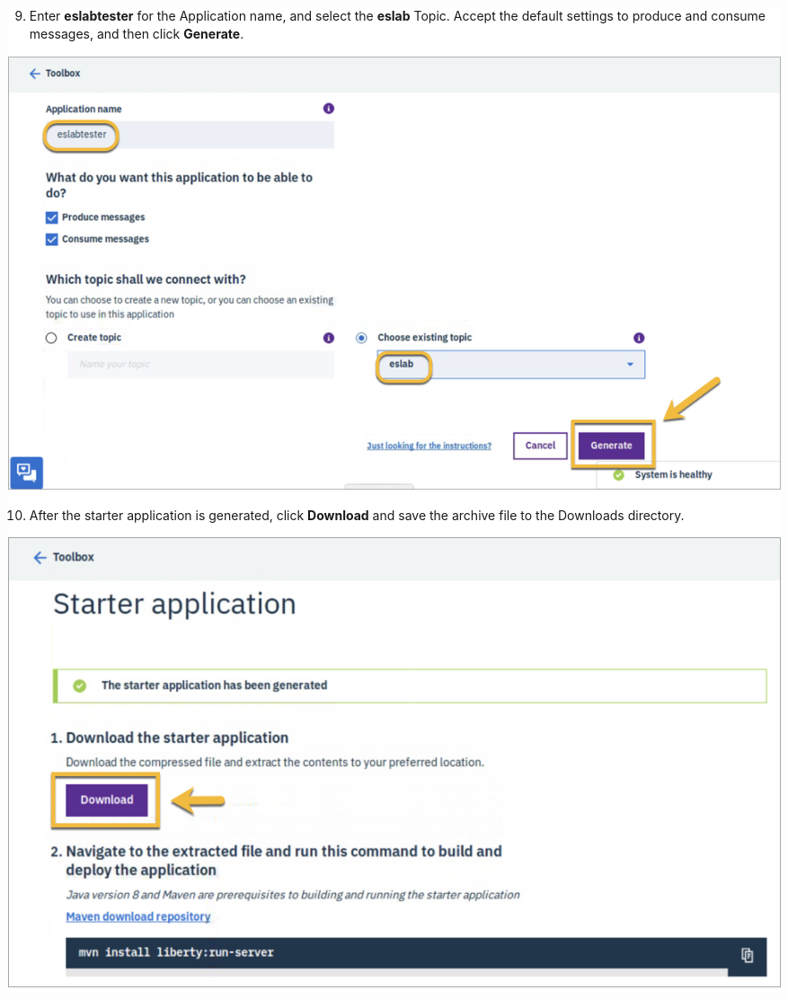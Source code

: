 9. Enter **eslabtester** for the Application name, and select the **eslab** Topic. Accept the default settings to produce and consume messages, and then click **Generate**.

 ![Screen capture of ES console generate application page](../Images/lab02-config20.png)

10. After the starter application is generated, click **Download** and save the archive file to the Downloads directory.

 ![Screen capture of ES console Download button](../Images/lab02-config21.png)
